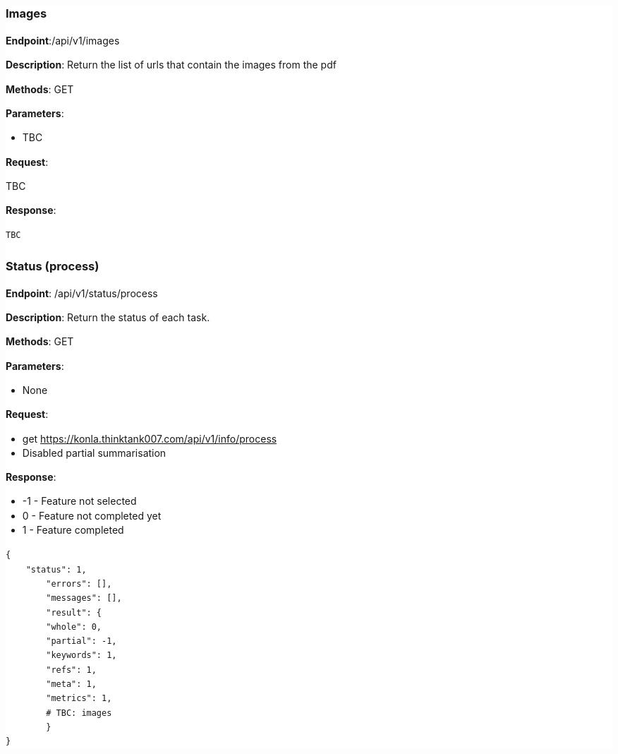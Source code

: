 ```
```



### Images

**Endpoint**:/api/v1/images

**Description**: Return the list of urls that contain the images from the pdf

**Methods**: GET

**Parameters**:

* TBC

**Request**:

TBC

**Response**:

```
TBC
```

### Status (process)

**Endpoint**: /api/v1/status/process

**Description**: Return the status of each task.

**Methods**: GET

**Parameters**:

* None

**Request**:

* get  https://konla.thinktank007.com/api/v1/info/process
* Disabled partial summarisation

**Response**:

* -1 - Feature not selected
* 0 - Feature not completed yet
* 1 - Feature completed

```
{
	"status": 1,
    	"errors": [],
    	"messages": [],
    	"result": {
		"whole": 0,
		"partial": -1,
		"keywords": 1,
		"refs": 1,
		"meta": 1,
		"metrics": 1,
		# TBC: images
    	}
}
```





